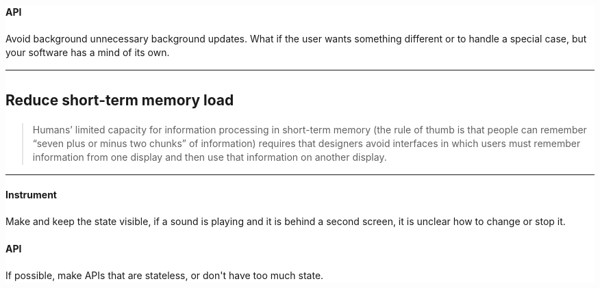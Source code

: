 #### API

Avoid background unnecessary background updates. What if the user wants something different or to handle a special case, but your software has a mind of its own.

---

## Reduce short-term memory load

> Humans’ limited capacity for information processing in short-term memory (the rule of thumb is that people can remember “seven plus or minus two chunks” of information) requires that designers avoid interfaces in which users must remember information from one display and then use that information on another display.

---

#### Instrument

Make and keep the state visible, if a sound is playing and it is behind a second screen, it is unclear how to change or stop it.

#### API

If possible, make APIs that are stateless, or don't have too much state.
